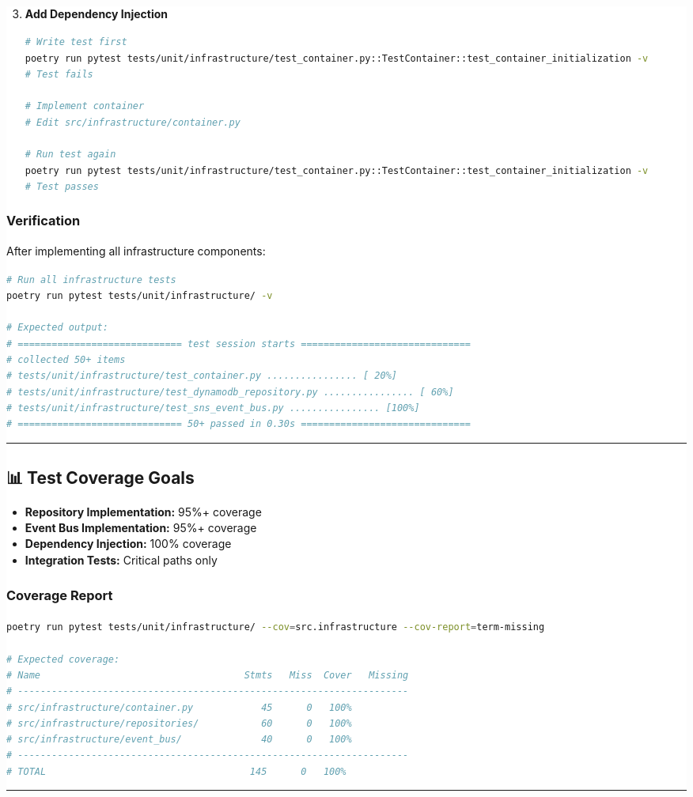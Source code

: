 3. **Add Dependency Injection**
   ```bash
   # Write test first
   poetry run pytest tests/unit/infrastructure/test_container.py::TestContainer::test_container_initialization -v
   # Test fails
   
   # Implement container
   # Edit src/infrastructure/container.py
   
   # Run test again
   poetry run pytest tests/unit/infrastructure/test_container.py::TestContainer::test_container_initialization -v
   # Test passes
   ```

### Verification

After implementing all infrastructure components:

```bash
# Run all infrastructure tests
poetry run pytest tests/unit/infrastructure/ -v

# Expected output:
# ============================= test session starts ==============================
# collected 50+ items
# tests/unit/infrastructure/test_container.py ................ [ 20%]
# tests/unit/infrastructure/test_dynamodb_repository.py ................ [ 60%]
# tests/unit/infrastructure/test_sns_event_bus.py ................ [100%]
# ============================= 50+ passed in 0.30s ==============================
```

---

## 📊 Test Coverage Goals

- **Repository Implementation:** 95%+ coverage
- **Event Bus Implementation:** 95%+ coverage
- **Dependency Injection:** 100% coverage
- **Integration Tests:** Critical paths only

### Coverage Report

```bash
poetry run pytest tests/unit/infrastructure/ --cov=src.infrastructure --cov-report=term-missing

# Expected coverage:
# Name                                    Stmts   Miss  Cover   Missing
# ---------------------------------------------------------------------
# src/infrastructure/container.py            45      0   100%
# src/infrastructure/repositories/           60      0   100%
# src/infrastructure/event_bus/              40      0   100%
# ---------------------------------------------------------------------
# TOTAL                                    145      0   100%
```

---